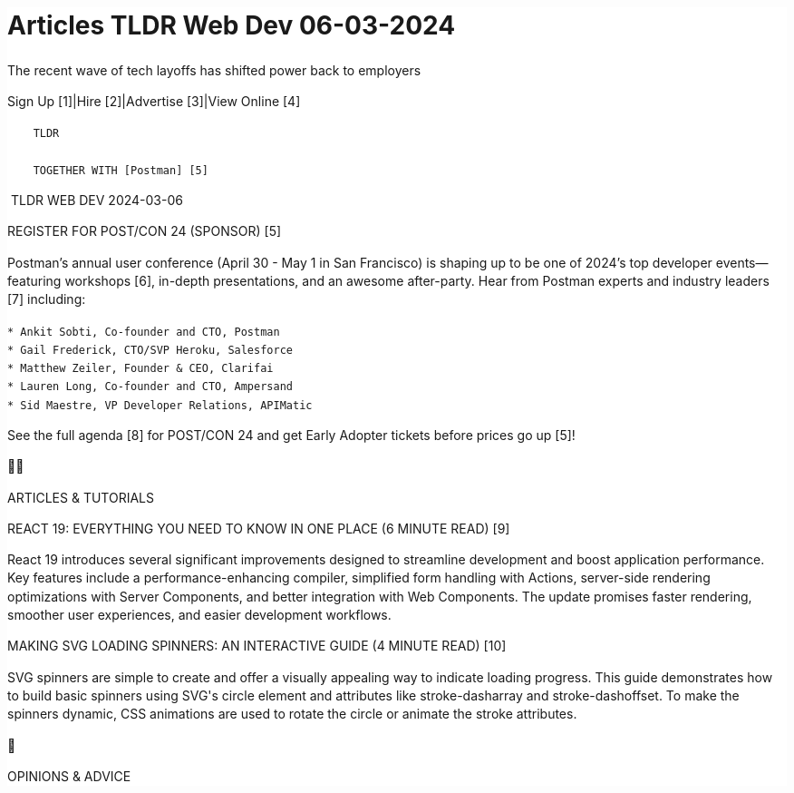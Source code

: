 # Articles TLDR Web Dev 06-03-2024

The recent wave of tech layoffs has shifted power back to employers  

Sign Up [1]|Hire [2]|Advertise [3]|View Online [4] 

		TLDR

		TOGETHER WITH [Postman] [5]

 TLDR WEB DEV 2024-03-06

 REGISTER FOR POST/CON 24 (SPONSOR) [5] 

 Postman’s annual user conference (April 30 - May 1 in San
Francisco) is shaping up to be one of 2024’s top developer
events—featuring workshops [6], in-depth presentations, and an
awesome after-party.
Hear from Postman experts and industry leaders [7] including:

 	* Ankit Sobti, Co-founder and CTO, Postman
 	* Gail Frederick, CTO/SVP Heroku, Salesforce
 	* Matthew Zeiler, Founder & CEO, Clarifai
 	* Lauren Long, Co-founder and CTO, Ampersand
 	* Sid Maestre, VP Developer Relations, APIMatic

See the full agenda [8] for POST/CON 24 and get Early Adopter tickets
before prices go up [5]!

🧑‍💻 

ARTICLES & TUTORIALS

 REACT 19: EVERYTHING YOU NEED TO KNOW IN ONE PLACE (6 MINUTE READ)
[9] 

 React 19 introduces several significant improvements designed to
streamline development and boost application performance. Key features
include a performance-enhancing compiler, simplified form handling
with Actions, server-side rendering optimizations with Server
Components, and better integration with Web Components. The update
promises faster rendering, smoother user experiences, and easier
development workflows. 

 MAKING SVG LOADING SPINNERS: AN INTERACTIVE GUIDE (4 MINUTE READ)
[10] 

 SVG spinners are simple to create and offer a visually appealing way
to indicate loading progress. This guide demonstrates how to build
basic spinners using SVG's circle element and attributes like
stroke-dasharray and stroke-dashoffset. To make the spinners dynamic,
CSS animations are used to rotate the circle or animate the stroke
attributes. 

🧠 

OPINIONS & ADVICE
